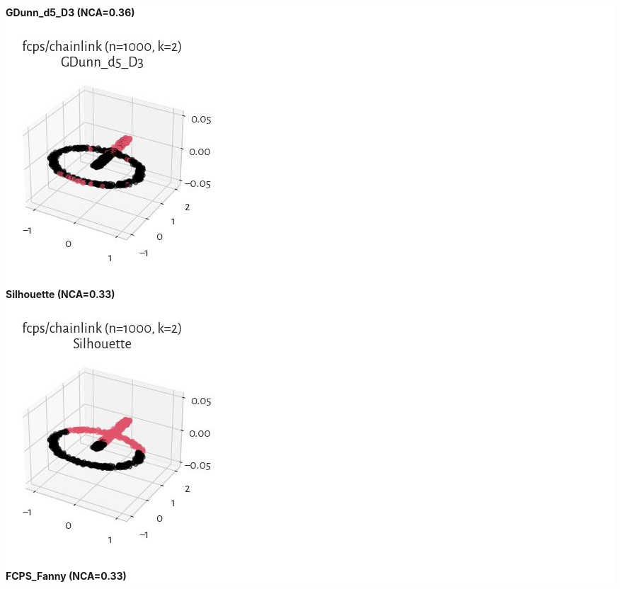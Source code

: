 

#### GDunn_d5_D3 (NCA=0.36)

![](fcps/chainlink.result2.GDunn_d5_D3.jpg)



#### Silhouette (NCA=0.33)

![](fcps/chainlink.result2.Silhouette.jpg)



#### FCPS_Fanny (NCA=0.33)
